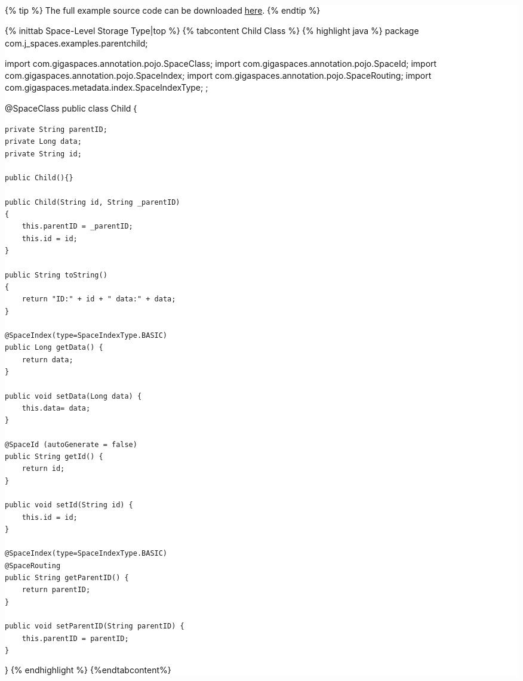 {% tip %}
The full example source code can be downloaded [here](/download_files/ParentChild_711.zip).
{% endtip %}


{% inittab Space-Level Storage Type|top %}
{% tabcontent Child Class %}
{% highlight java %}
package com.j_spaces.examples.parentchild;

import com.gigaspaces.annotation.pojo.SpaceClass;
import com.gigaspaces.annotation.pojo.SpaceId;
import com.gigaspaces.annotation.pojo.SpaceIndex;
import com.gigaspaces.annotation.pojo.SpaceRouting;
import com.gigaspaces.metadata.index.SpaceIndexType;
;

@SpaceClass
public class Child {

	private String parentID;
	private Long data;
	private String id;

	public Child(){}

	public Child(String id, String _parentID)
	{
		this.parentID = _parentID;
		this.id = id;
	}

	public String toString()
	{
		return "ID:" + id + " data:" + data;
	}

	@SpaceIndex(type=SpaceIndexType.BASIC)
	public Long getData() {
		return data;
	}

	public void setData(Long data) {
		this.data= data;
	}

	@SpaceId (autoGenerate = false)
	public String getId() {
		return id;
	}

	public void setId(String id) {
		this.id = id;
	}

	@SpaceIndex(type=SpaceIndexType.BASIC)
	@SpaceRouting
	public String getParentID() {
		return parentID;
	}

	public void setParentID(String parentID) {
		this.parentID = parentID;
	}
}
{% endhighlight %}
{%endtabcontent%}
